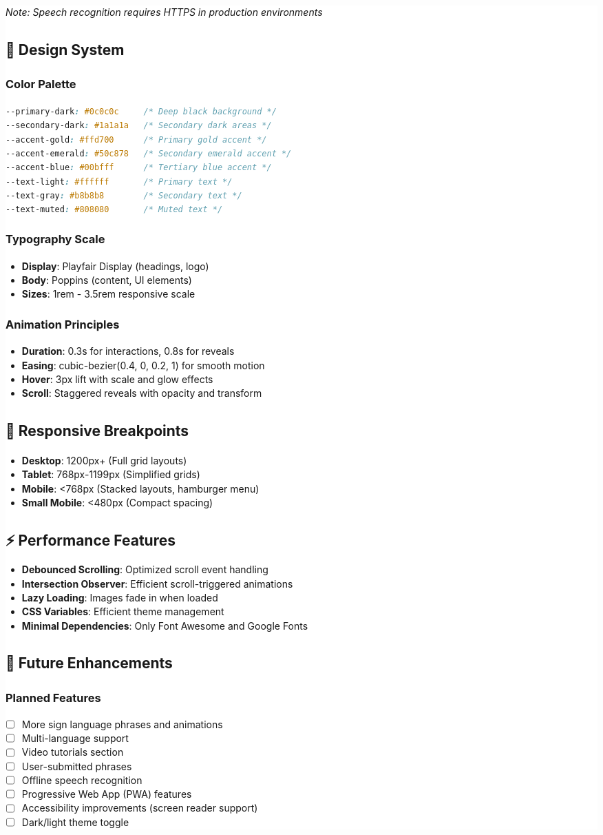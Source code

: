 *Note: Speech recognition requires HTTPS in production environments*

## 🎨 Design System

### Color Palette
```css
--primary-dark: #0c0c0c     /* Deep black background */
--secondary-dark: #1a1a1a   /* Secondary dark areas */
--accent-gold: #ffd700      /* Primary gold accent */
--accent-emerald: #50c878   /* Secondary emerald accent */
--accent-blue: #00bfff      /* Tertiary blue accent */
--text-light: #ffffff       /* Primary text */
--text-gray: #b8b8b8        /* Secondary text */
--text-muted: #808080       /* Muted text */
```

### Typography Scale
- **Display**: Playfair Display (headings, logo)
- **Body**: Poppins (content, UI elements)
- **Sizes**: 1rem - 3.5rem responsive scale

### Animation Principles
- **Duration**: 0.3s for interactions, 0.8s for reveals
- **Easing**: cubic-bezier(0.4, 0, 0.2, 1) for smooth motion
- **Hover**: 3px lift with scale and glow effects
- **Scroll**: Staggered reveals with opacity and transform

## 📱 Responsive Breakpoints

- **Desktop**: 1200px+ (Full grid layouts)
- **Tablet**: 768px-1199px (Simplified grids)
- **Mobile**: <768px (Stacked layouts, hamburger menu)
- **Small Mobile**: <480px (Compact spacing)

## ⚡ Performance Features

- **Debounced Scrolling**: Optimized scroll event handling
- **Intersection Observer**: Efficient scroll-triggered animations
- **Lazy Loading**: Images fade in when loaded
- **CSS Variables**: Efficient theme management
- **Minimal Dependencies**: Only Font Awesome and Google Fonts

## 🔮 Future Enhancements

### Planned Features
- [ ] More sign language phrases and animations
- [ ] Multi-language support
- [ ] Video tutorials section
- [ ] User-submitted phrases
- [ ] Offline speech recognition
- [ ] Progressive Web App (PWA) features
- [ ] Accessibility improvements (screen reader support)
- [ ] Dark/light theme toggle
